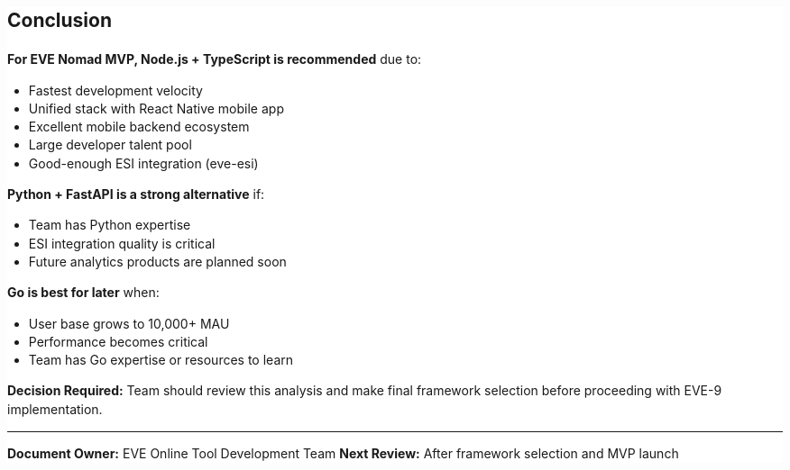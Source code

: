 ## Conclusion

**For EVE Nomad MVP, Node.js + TypeScript is recommended** due to:
- Fastest development velocity
- Unified stack with React Native mobile app
- Excellent mobile backend ecosystem
- Large developer talent pool
- Good-enough ESI integration (eve-esi)

**Python + FastAPI is a strong alternative** if:
- Team has Python expertise
- ESI integration quality is critical
- Future analytics products are planned soon

**Go is best for later** when:
- User base grows to 10,000+ MAU
- Performance becomes critical
- Team has Go expertise or resources to learn

**Decision Required:** Team should review this analysis and make final framework selection before proceeding with EVE-9 implementation.

---

**Document Owner:** EVE Online Tool Development Team
**Next Review:** After framework selection and MVP launch
